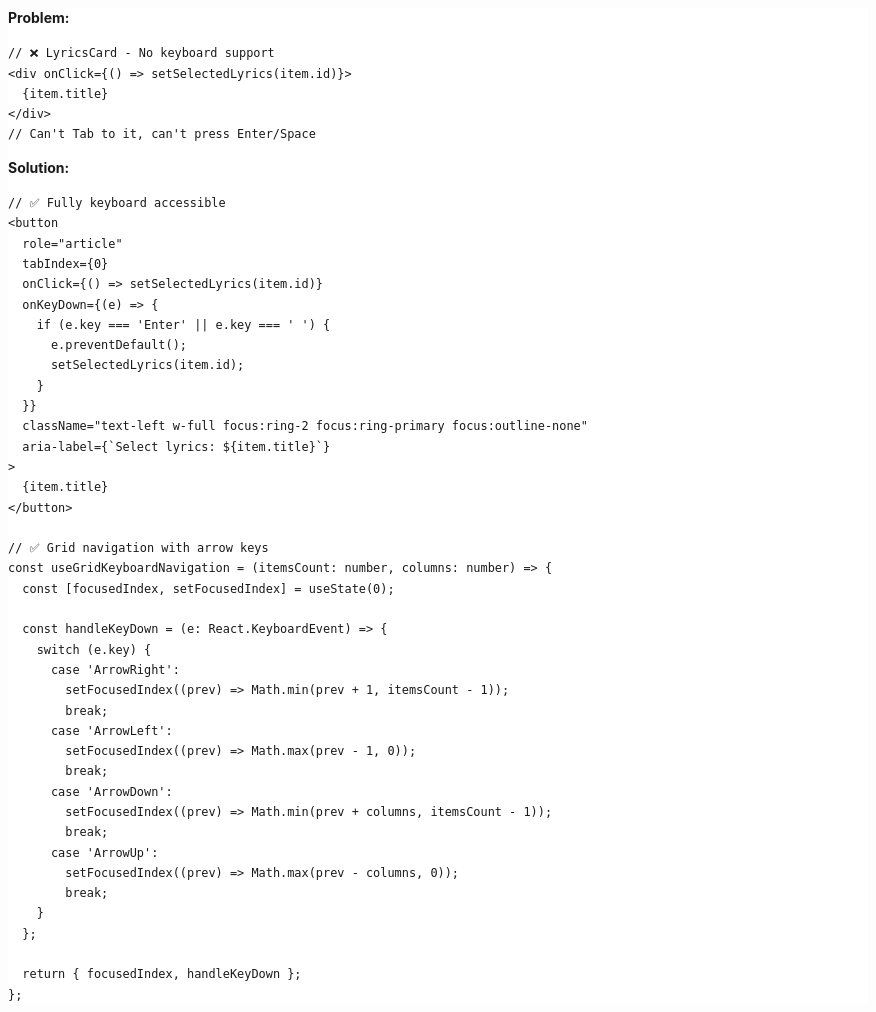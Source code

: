 **Problem:**
```tsx
// ❌ LyricsCard - No keyboard support
<div onClick={() => setSelectedLyrics(item.id)}>
  {item.title}
</div>
// Can't Tab to it, can't press Enter/Space
```

**Solution:**
```tsx
// ✅ Fully keyboard accessible
<button
  role="article"
  tabIndex={0}
  onClick={() => setSelectedLyrics(item.id)}
  onKeyDown={(e) => {
    if (e.key === 'Enter' || e.key === ' ') {
      e.preventDefault();
      setSelectedLyrics(item.id);
    }
  }}
  className="text-left w-full focus:ring-2 focus:ring-primary focus:outline-none"
  aria-label={`Select lyrics: ${item.title}`}
>
  {item.title}
</button>

// ✅ Grid navigation with arrow keys
const useGridKeyboardNavigation = (itemsCount: number, columns: number) => {
  const [focusedIndex, setFocusedIndex] = useState(0);

  const handleKeyDown = (e: React.KeyboardEvent) => {
    switch (e.key) {
      case 'ArrowRight':
        setFocusedIndex((prev) => Math.min(prev + 1, itemsCount - 1));
        break;
      case 'ArrowLeft':
        setFocusedIndex((prev) => Math.max(prev - 1, 0));
        break;
      case 'ArrowDown':
        setFocusedIndex((prev) => Math.min(prev + columns, itemsCount - 1));
        break;
      case 'ArrowUp':
        setFocusedIndex((prev) => Math.max(prev - columns, 0));
        break;
    }
  };

  return { focusedIndex, handleKeyDown };
};
```
